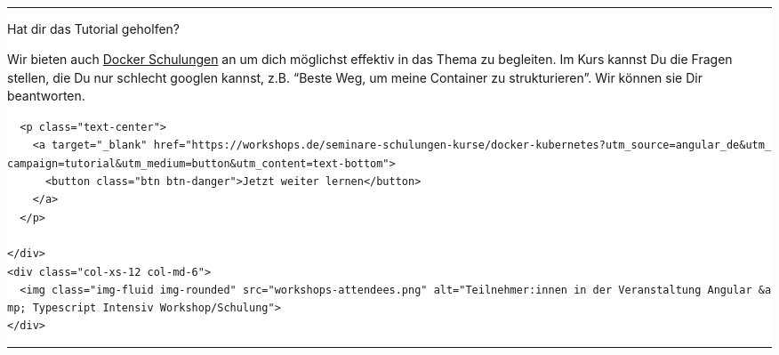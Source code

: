 <hr>
<div class="workshop-hint text-center">
  <div class="h3">Hat dir das Tutorial geholfen?</div>
  <div class="row mb-2">
    <div class="col-xs-12 col-md-6">
      <p> Wir bieten auch <a target="_blank" href="https://workshops.de/seminare-schulungen-kurse/docker-kubernetes?utm_source=angular_de&utm_campaign=tutorial&utm_medium=link&utm_content=text-bottom">Docker Schulungen</a> an um dich möglichst effektiv in das Thema zu begleiten. Im Kurs kannst Du die Fragen stellen, die Du nur schlecht
        googlen kannst, z.B. “Beste Weg, um meine Container zu strukturieren”. Wir können sie Dir beantworten. </p>

      <p class="text-center">
        <a target="_blank" href="https://workshops.de/seminare-schulungen-kurse/docker-kubernetes?utm_source=angular_de&utm_campaign=tutorial&utm_medium=button&utm_content=text-bottom">
          <button class="btn btn-danger">Jetzt weiter lernen</button>
        </a>
      </p>

    </div>
    <div class="col-xs-12 col-md-6">
      <img class="img-fluid img-rounded" src="workshops-attendees.png" alt="Teilnehmer:innen in der Veranstaltung Angular &amp; Typescript Intensiv Workshop/Schulung">
    </div>
  </div>
</div>
<hr>
